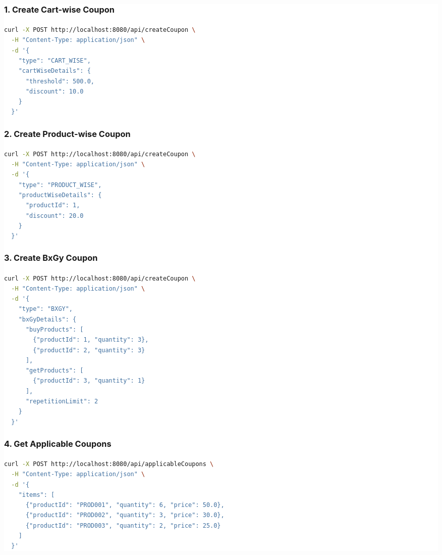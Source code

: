 ### 1. Create Cart-wise Coupon
```bash
curl -X POST http://localhost:8080/api/createCoupon \
  -H "Content-Type: application/json" \
  -d '{
    "type": "CART_WISE",
    "cartWiseDetails": {
      "threshold": 500.0,
      "discount": 10.0
    }
  }'
```

### 2. Create Product-wise Coupon
```bash
curl -X POST http://localhost:8080/api/createCoupon \
  -H "Content-Type: application/json" \
  -d '{
    "type": "PRODUCT_WISE",
    "productWiseDetails": {
      "productId": 1,
      "discount": 20.0
    }
  }'
```

### 3. Create BxGy Coupon
```bash
curl -X POST http://localhost:8080/api/createCoupon \
  -H "Content-Type: application/json" \
  -d '{
    "type": "BXGY",
    "bxGyDetails": {
      "buyProducts": [
        {"productId": 1, "quantity": 3},
        {"productId": 2, "quantity": 3}
      ],
      "getProducts": [
        {"productId": 3, "quantity": 1}
      ],
      "repetitionLimit": 2
    }
  }'
```

### 4. Get Applicable Coupons
```bash
curl -X POST http://localhost:8080/api/applicableCoupons \
  -H "Content-Type: application/json" \
  -d '{
    "items": [
      {"productId": "PROD001", "quantity": 6, "price": 50.0},
      {"productId": "PROD002", "quantity": 3, "price": 30.0},
      {"productId": "PROD003", "quantity": 2, "price": 25.0}
    ]
  }'
```
